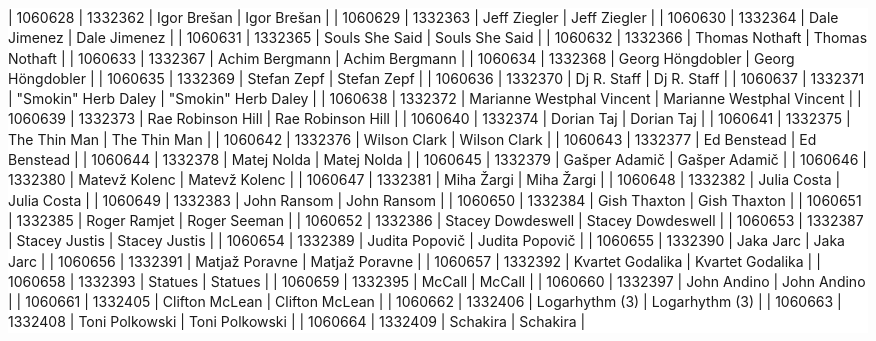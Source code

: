 | 1060628 | 1332362 | Igor Brešan | Igor Brešan |
| 1060629 | 1332363 | Jeff Ziegler | Jeff Ziegler |
| 1060630 | 1332364 | Dale Jimenez | Dale Jimenez |
| 1060631 | 1332365 | Souls She Said | Souls She Said |
| 1060632 | 1332366 | Thomas Nothaft | Thomas Nothaft |
| 1060633 | 1332367 | Achim Bergmann | Achim Bergmann |
| 1060634 | 1332368 | Georg Höngdobler | Georg Höngdobler |
| 1060635 | 1332369 | Stefan Zepf | Stefan Zepf |
| 1060636 | 1332370 | Dj R. Staff | Dj R. Staff |
| 1060637 | 1332371 | "Smokin" Herb Daley | "Smokin" Herb Daley |
| 1060638 | 1332372 | Marianne Westphal Vincent | Marianne Westphal Vincent |
| 1060639 | 1332373 | Rae Robinson Hill | Rae Robinson Hill |
| 1060640 | 1332374 | Dorian Taj | Dorian Taj |
| 1060641 | 1332375 | The Thin Man | The Thin Man |
| 1060642 | 1332376 | Wilson Clark | Wilson Clark |
| 1060643 | 1332377 | Ed Benstead | Ed Benstead |
| 1060644 | 1332378 | Matej Nolda | Matej Nolda |
| 1060645 | 1332379 | Gašper Adamič | Gašper Adamič |
| 1060646 | 1332380 | Matevž Kolenc | Matevž Kolenc |
| 1060647 | 1332381 | Miha Žargi | Miha Žargi |
| 1060648 | 1332382 | Julia Costa | Julia Costa |
| 1060649 | 1332383 | John Ransom | John Ransom |
| 1060650 | 1332384 | Gish Thaxton | Gish Thaxton |
| 1060651 | 1332385 | Roger Ramjet | Roger Seeman |
| 1060652 | 1332386 | Stacey Dowdeswell | Stacey Dowdeswell |
| 1060653 | 1332387 | Stacey Justis | Stacey Justis |
| 1060654 | 1332389 | Judita Popovič | Judita Popovič |
| 1060655 | 1332390 | Jaka Jarc | Jaka Jarc |
| 1060656 | 1332391 | Matjaž Poravne | Matjaž Poravne |
| 1060657 | 1332392 | Kvartet Godalika | Kvartet Godalika |
| 1060658 | 1332393 | Statues | Statues |
| 1060659 | 1332395 | McCall | McCall |
| 1060660 | 1332397 | John Andino | John Andino |
| 1060661 | 1332405 | Clifton McLean | Clifton McLean |
| 1060662 | 1332406 | Logarhythm (3) | Logarhythm (3) |
| 1060663 | 1332408 | Toni Polkowski | Toni Polkowski |
| 1060664 | 1332409 | Schakira | Schakira |